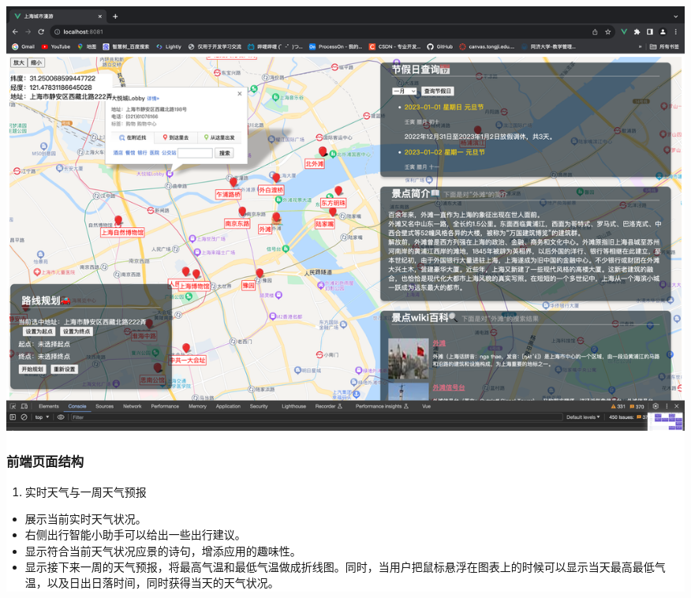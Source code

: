 ![总界面2](img/2.png)  

### 前端页面结构

1. 实时天气与一周天气预报

- 展示当前实时天气状况。
- 右侧出行智能小助手可以给出一些出行建议。
- 显示符合当前天气状况应景的诗句，增添应用的趣味性。
- 显示接下来一周的天气预报，将最高气温和最低气温做成折线图。同时，当用户把鼠标悬浮在图表上的时候可以显示当天最高最低气温，以及日出日落时间，同时获得当天的天气状况。
